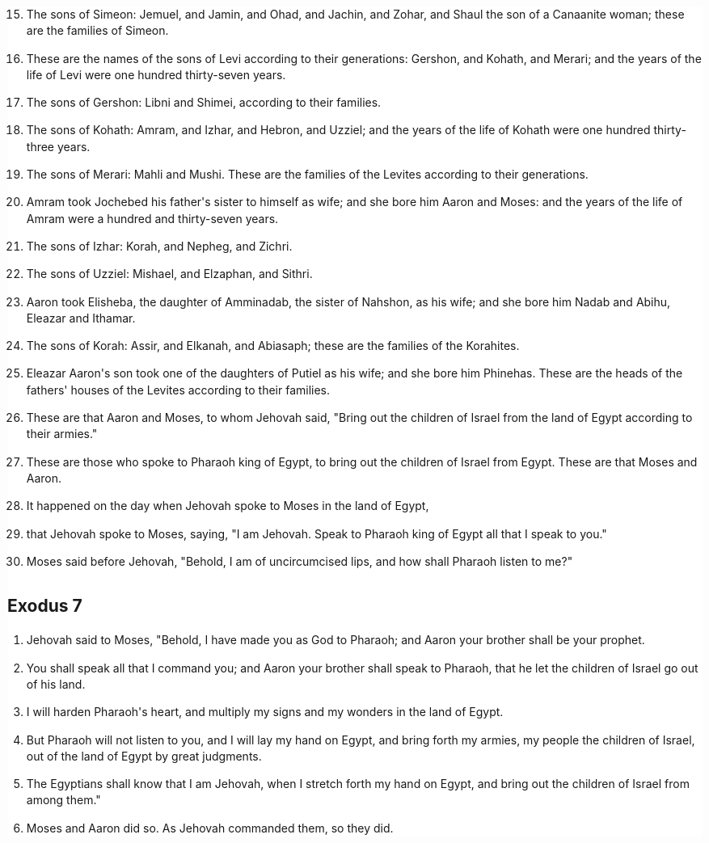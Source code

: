15. The sons of Simeon: Jemuel, and Jamin, and Ohad, and Jachin, and Zohar, and Shaul the son of a Canaanite woman; these are the families of Simeon.

16. These are the names of the sons of Levi according to their generations: Gershon, and Kohath, and Merari; and the years of the life of Levi were one hundred thirty-seven years.

17. The sons of Gershon: Libni and Shimei, according to their families.

18. The sons of Kohath: Amram, and Izhar, and Hebron, and Uzziel; and the years of the life of Kohath were one hundred thirty-three years.

19. The sons of Merari: Mahli and Mushi. These are the families of the Levites according to their generations.

20. Amram took Jochebed his father's sister to himself as wife; and she bore him Aaron and Moses: and the years of the life of Amram were a hundred and thirty-seven years.

21. The sons of Izhar: Korah, and Nepheg, and Zichri.

22. The sons of Uzziel: Mishael, and Elzaphan, and Sithri.

23. Aaron took Elisheba, the daughter of Amminadab, the sister of Nahshon, as his wife; and she bore him Nadab and Abihu, Eleazar and Ithamar.

24. The sons of Korah: Assir, and Elkanah, and Abiasaph; these are the families of the Korahites.

25. Eleazar Aaron's son took one of the daughters of Putiel as his wife; and she bore him Phinehas. These are the heads of the fathers' houses of the Levites according to their families.

26. These are that Aaron and Moses, to whom Jehovah said, "Bring out the children of Israel from the land of Egypt according to their armies."

27. These are those who spoke to Pharaoh king of Egypt, to bring out the children of Israel from Egypt. These are that Moses and Aaron. 

28. It happened on the day when Jehovah spoke to Moses in the land of Egypt,

29. that Jehovah spoke to Moses, saying, "I am Jehovah. Speak to Pharaoh king of Egypt all that I speak to you." 

30. Moses said before Jehovah, "Behold, I am of uncircumcised lips, and how shall Pharaoh listen to me?"  

## Exodus 7

1. Jehovah said to Moses, "Behold, I have made you as God to Pharaoh; and Aaron your brother shall be your prophet.

2. You shall speak all that I command you; and Aaron your brother shall speak to Pharaoh, that he let the children of Israel go out of his land.

3. I will harden Pharaoh's heart, and multiply my signs and my wonders in the land of Egypt.

4. But Pharaoh will not listen to you, and I will lay my hand on Egypt, and bring forth my armies, my people the children of Israel, out of the land of Egypt by great judgments.

5. The Egyptians shall know that I am Jehovah, when I stretch forth my hand on Egypt, and bring out the children of Israel from among them." 

6. Moses and Aaron did so. As Jehovah commanded them, so they did.
